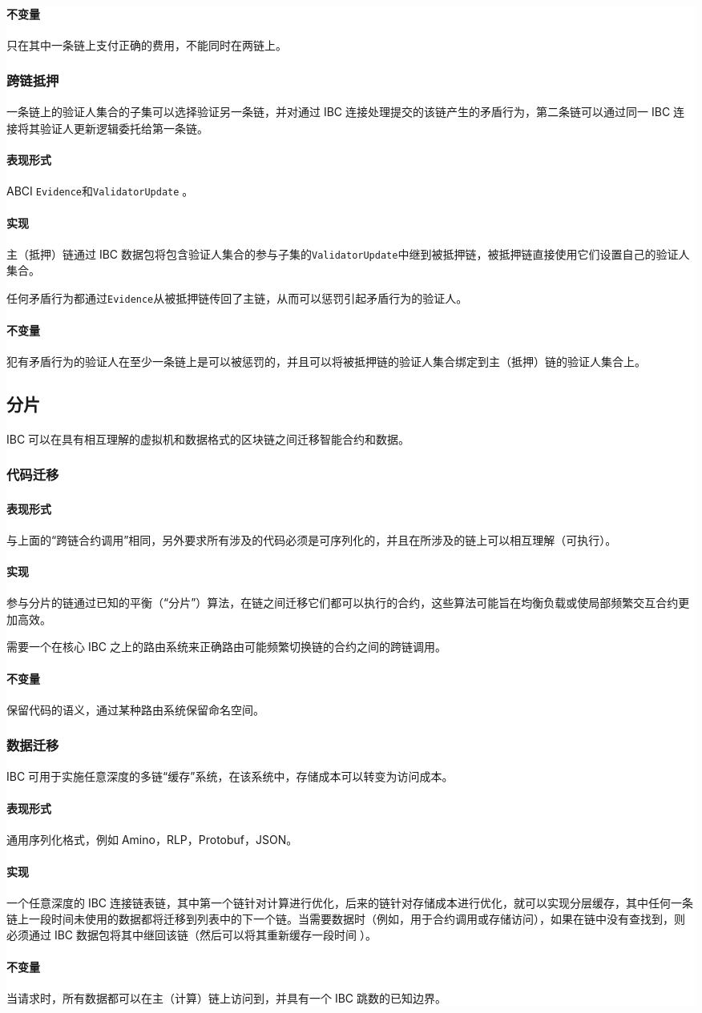 #### 不变量

只在其中一条链上支付正确的费用，不能同时在两链上。

### 跨链抵押

一条链上的验证人集合的子集可以选择验证另一条链，并对通过 IBC 连接处理提交的该链产生的矛盾行为，第二条链可以通过同一 IBC 连接将其验证人更新逻辑委托给第一条链。

#### 表现形式

ABCI `Evidence`和`ValidatorUpdate` 。

#### 实现

主（抵押）链通过 IBC 数据包将包含验证人集合的参与子集的`ValidatorUpdate`中继到被抵押链，被抵押链直接使用它们设置自己的验证人集合。

任何矛盾行为都通过`Evidence`从被抵押链传回了主链，从而可以惩罚引起矛盾行为的验证人。

#### 不变量

犯有矛盾行为的验证人在至少一条链上是可以被惩罚的，并且可以将被抵押链的验证人集合绑定到主（抵押）链的验证人集合上。

## 分片

IBC 可以在具有相互理解的虚拟机和数据格式的区块链之间迁移智能合约和数据。

### 代码迁移

#### 表现形式

与上面的“跨链合约调用”相同，另外要求所有涉及的代码必须是可序列化的，并且在所涉及的链上可以相互理解（可执行）。

#### 实现

参与分片的链通过已知的平衡（“分片”）算法，在链之间迁移它们都可以执行的合约，这些算法可能旨在均衡负载或使局部频繁交互合约更加高效。

需要一个在核心 IBC 之上的路由系统来正确路由可能频繁切换链的合约之间的跨链调用。

#### 不变量

保留代码的语义，通过某种路由系统保留命名空间。

### 数据迁移

IBC 可用于实施任意深度的多链“缓存”系统，在该系统中，存储成本可以转变为访问成本。

#### 表现形式

通用序列化格式，例如 Amino，RLP，Protobuf，JSON。

#### 实现

一个任意深度的 IBC 连接链表链，其中第一个链针对计算进行优化，后来的链针对存储成本进行优化，就可以实现分层缓存，其中任何一条链上一段时间未使用的数据都将迁移到列表中的下一个链。当需要数据时（例如，用于合约调用或存储访问），如果在链中没有查找到，则必须通过 IBC 数据包将其中继回该链（然后可以将其重新缓存一段时间 ）。

#### 不变量

当请求时，所有数据都可以在主（计算）链上访问到，并具有一个 IBC 跳数的已知边界。

